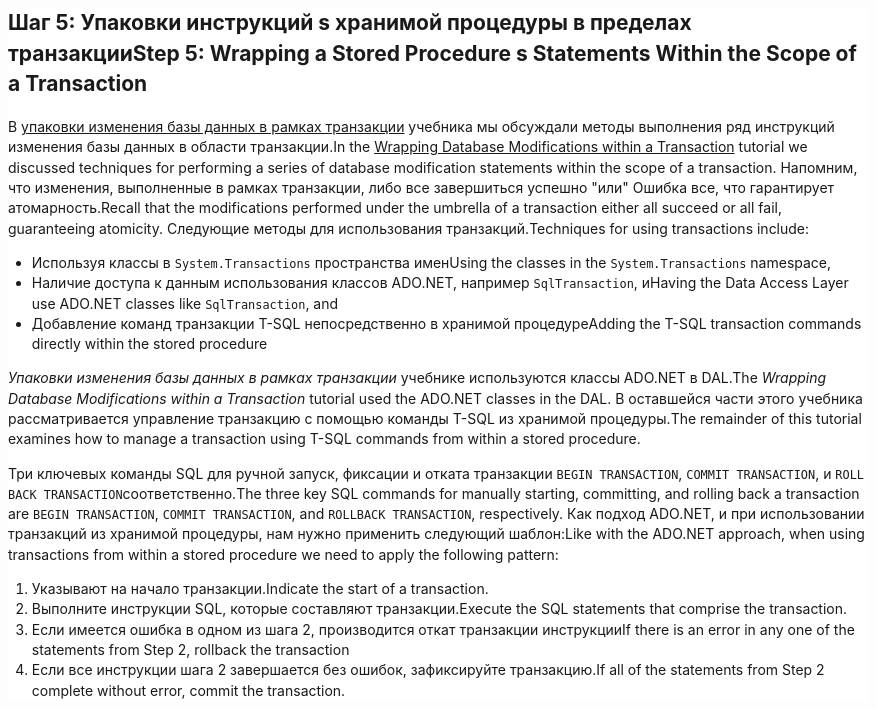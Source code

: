 
## <a name="step-5-wrapping-a-stored-procedure-s-statements-within-the-scope-of-a-transaction"></a><span data-ttu-id="17c5f-215">Шаг 5: Упаковки инструкций s хранимой процедуры в пределах транзакции</span><span class="sxs-lookup"><span data-stu-id="17c5f-215">Step 5: Wrapping a Stored Procedure s Statements Within the Scope of a Transaction</span></span>

<span data-ttu-id="17c5f-216">В [упаковки изменения базы данных в рамках транзакции](../working-with-batched-data/wrapping-database-modifications-within-a-transaction-cs.md) учебника мы обсуждали методы выполнения ряд инструкций изменения базы данных в области транзакции.</span><span class="sxs-lookup"><span data-stu-id="17c5f-216">In the [Wrapping Database Modifications within a Transaction](../working-with-batched-data/wrapping-database-modifications-within-a-transaction-cs.md) tutorial we discussed techniques for performing a series of database modification statements within the scope of a transaction.</span></span> <span data-ttu-id="17c5f-217">Напомним, что изменения, выполненные в рамках транзакции, либо все завершиться успешно "или" Ошибка все, что гарантирует атомарность.</span><span class="sxs-lookup"><span data-stu-id="17c5f-217">Recall that the modifications performed under the umbrella of a transaction either all succeed or all fail, guaranteeing atomicity.</span></span> <span data-ttu-id="17c5f-218">Следующие методы для использования транзакций.</span><span class="sxs-lookup"><span data-stu-id="17c5f-218">Techniques for using transactions include:</span></span>

- <span data-ttu-id="17c5f-219">Используя классы в `System.Transactions` пространства имен</span><span class="sxs-lookup"><span data-stu-id="17c5f-219">Using the classes in the `System.Transactions` namespace,</span></span>
- <span data-ttu-id="17c5f-220">Наличие доступа к данным использования классов ADO.NET, например `SqlTransaction`, и</span><span class="sxs-lookup"><span data-stu-id="17c5f-220">Having the Data Access Layer use ADO.NET classes like `SqlTransaction`, and</span></span>
- <span data-ttu-id="17c5f-221">Добавление команд транзакции T-SQL непосредственно в хранимой процедуре</span><span class="sxs-lookup"><span data-stu-id="17c5f-221">Adding the T-SQL transaction commands directly within the stored procedure</span></span>

<span data-ttu-id="17c5f-222">*Упаковки изменения базы данных в рамках транзакции* учебнике используются классы ADO.NET в DAL.</span><span class="sxs-lookup"><span data-stu-id="17c5f-222">The *Wrapping Database Modifications within a Transaction* tutorial used the ADO.NET classes in the DAL.</span></span> <span data-ttu-id="17c5f-223">В оставшейся части этого учебника рассматривается управление транзакцию с помощью команды T-SQL из хранимой процедуры.</span><span class="sxs-lookup"><span data-stu-id="17c5f-223">The remainder of this tutorial examines how to manage a transaction using T-SQL commands from within a stored procedure.</span></span>

<span data-ttu-id="17c5f-224">Три ключевых команды SQL для ручной запуск, фиксации и отката транзакции `BEGIN TRANSACTION`, `COMMIT TRANSACTION`, и `ROLLBACK TRANSACTION`соответственно.</span><span class="sxs-lookup"><span data-stu-id="17c5f-224">The three key SQL commands for manually starting, committing, and rolling back a transaction are `BEGIN TRANSACTION`, `COMMIT TRANSACTION`, and `ROLLBACK TRANSACTION`, respectively.</span></span> <span data-ttu-id="17c5f-225">Как подход ADO.NET, и при использовании транзакций из хранимой процедуры, нам нужно применить следующий шаблон:</span><span class="sxs-lookup"><span data-stu-id="17c5f-225">Like with the ADO.NET approach, when using transactions from within a stored procedure we need to apply the following pattern:</span></span>

1. <span data-ttu-id="17c5f-226">Указывают на начало транзакции.</span><span class="sxs-lookup"><span data-stu-id="17c5f-226">Indicate the start of a transaction.</span></span>
2. <span data-ttu-id="17c5f-227">Выполните инструкции SQL, которые составляют транзакции.</span><span class="sxs-lookup"><span data-stu-id="17c5f-227">Execute the SQL statements that comprise the transaction.</span></span>
3. <span data-ttu-id="17c5f-228">Если имеется ошибка в одном из шага 2, производится откат транзакции инструкции</span><span class="sxs-lookup"><span data-stu-id="17c5f-228">If there is an error in any one of the statements from Step 2, rollback the transaction</span></span>
4. <span data-ttu-id="17c5f-229">Если все инструкции шага 2 завершается без ошибок, зафиксируйте транзакцию.</span><span class="sxs-lookup"><span data-stu-id="17c5f-229">If all of the statements from Step 2 complete without error, commit the transaction.</span></span>
